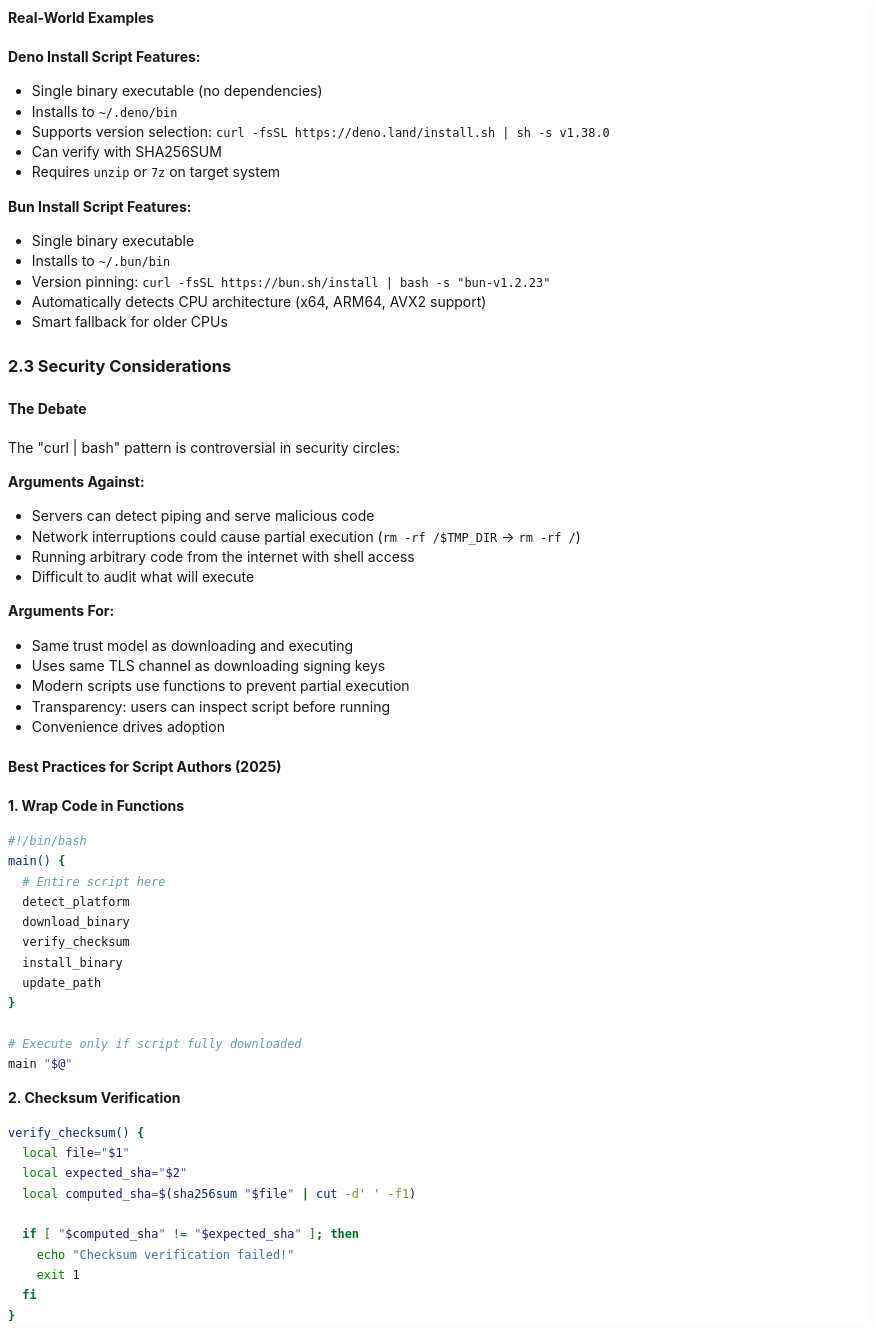 #### Real-World Examples

**Deno Install Script Features:**
- Single binary executable (no dependencies)
- Installs to `~/.deno/bin`
- Supports version selection: `curl -fsSL https://deno.land/install.sh | sh -s v1.38.0`
- Can verify with SHA256SUM
- Requires `unzip` or `7z` on target system

**Bun Install Script Features:**
- Single binary executable
- Installs to `~/.bun/bin`
- Version pinning: `curl -fsSL https://bun.sh/install | bash -s "bun-v1.2.23"`
- Automatically detects CPU architecture (x64, ARM64, AVX2 support)
- Smart fallback for older CPUs

### 2.3 Security Considerations

#### The Debate
The "curl | bash" pattern is controversial in security circles:

**Arguments Against:**
- Servers can detect piping and serve malicious code
- Network interruptions could cause partial execution (`rm -rf /$TMP_DIR` → `rm -rf /`)
- Running arbitrary code from the internet with shell access
- Difficult to audit what will execute

**Arguments For:**
- Same trust model as downloading and executing
- Uses same TLS channel as downloading signing keys
- Modern scripts use functions to prevent partial execution
- Transparency: users can inspect script before running
- Convenience drives adoption

#### Best Practices for Script Authors (2025)

**1. Wrap Code in Functions**
```bash
#!/bin/bash
main() {
  # Entire script here
  detect_platform
  download_binary
  verify_checksum
  install_binary
  update_path
}

# Execute only if script fully downloaded
main "$@"
```

**2. Checksum Verification**
```bash
verify_checksum() {
  local file="$1"
  local expected_sha="$2"
  local computed_sha=$(sha256sum "$file" | cut -d' ' -f1)

  if [ "$computed_sha" != "$expected_sha" ]; then
    echo "Checksum verification failed!"
    exit 1
  fi
}
```
